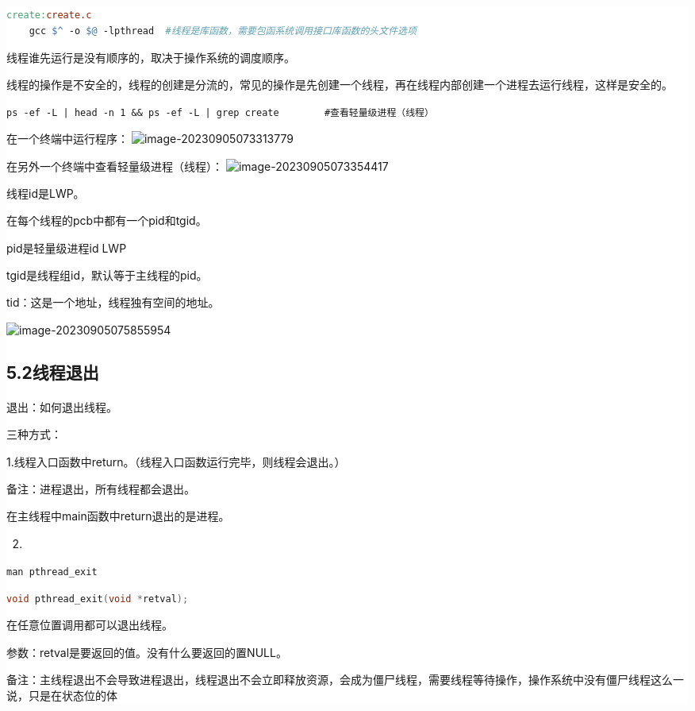 ```makefile
create:create.c
	gcc $^ -o $@ -lpthread	#线程是库函数，需要包函系统调用接口库函数的头文件选项
```

线程谁先运行是没有顺序的，取决于操作系统的调度顺序。

线程的操作是不安全的，线程的创建是分流的，常见的操作是先创建一个线程，再在线程内部创建一个进程去运行线程，这样是安全的。

```shell
ps -ef -L | head -n 1 && ps -ef -L | grep create		#查看轻量级进程（线程）
```

在一个终端中运行程序：
![image-20230905073313779](C:\Users\19827\AppData\Roaming\Typora\typora-user-images\image-20230905073313779.png)

在另外一个终端中查看轻量级进程（线程）：
![image-20230905073354417](C:\Users\19827\AppData\Roaming\Typora\typora-user-images\image-20230905073354417.png)

线程id是LWP。

在每个线程的pcb中都有一个pid和tgid。

pid是轻量级进程id LWP

tgid是线程组id，默认等于主线程的pid。

tid：这是一个地址，线程独有空间的地址。

![image-20230905075855954](C:\Users\19827\AppData\Roaming\Typora\typora-user-images\image-20230905075855954.png)



## 5.2线程退出

退出：如何退出线程。

三种方式：

1.线程入口函数中return。（线程入口函数运行完毕，则线程会退出。）

备注：进程退出，所有线程都会退出。

在主线程中main函数中return退出的是进程。

2.

```shell
man pthread_exit
```

```c
void pthread_exit(void *retval);
```

在任意位置调用都可以退出线程。

参数：retval是要返回的值。没有什么要返回的置NULL。

备注：主线程退出不会导致进程退出，线程退出不会立即释放资源，会成为僵尸线程，需要线程等待操作，操作系统中没有僵尸线程这么一说，只是在状态位的体
